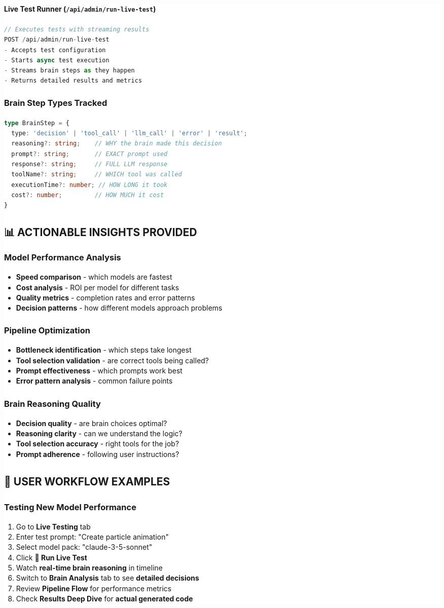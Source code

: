 #### **Live Test Runner** (`/api/admin/run-live-test`)
```typescript
// Executes tests with streaming results
POST /api/admin/run-live-test
- Accepts test configuration
- Starts async test execution
- Streams brain steps as they happen
- Returns detailed results and metrics
```

### **Brain Step Types Tracked**
```typescript
type BrainStep = {
  type: 'decision' | 'tool_call' | 'llm_call' | 'error' | 'result';
  reasoning?: string;    // WHY the brain made this decision
  prompt?: string;       // EXACT prompt used
  response?: string;     // FULL LLM response
  toolName?: string;     // WHICH tool was called
  executionTime?: number; // HOW LONG it took
  cost?: number;         // HOW MUCH it cost
}
```

## 📊 **ACTIONABLE INSIGHTS PROVIDED**

### **Model Performance Analysis**
- **Speed comparison** - which models are fastest
- **Cost analysis** - ROI per model for different tasks
- **Quality metrics** - completion rates and error patterns
- **Decision patterns** - how different models approach problems

### **Pipeline Optimization**
- **Bottleneck identification** - which steps take longest
- **Tool selection validation** - are correct tools being called?
- **Prompt effectiveness** - which prompts work best
- **Error pattern analysis** - common failure points

### **Brain Reasoning Quality**
- **Decision quality** - are brain choices optimal?
- **Reasoning clarity** - can we understand the logic?
- **Tool selection accuracy** - right tools for the job?
- **Prompt adherence** - following user instructions?

## 🎯 **USER WORKFLOW EXAMPLES**

### **Testing New Model Performance**
1. Go to **Live Testing** tab
2. Enter test prompt: "Create particle animation"
3. Select model pack: "claude-3-5-sonnet"
4. Click **🚀 Run Live Test**
5. Watch **real-time brain reasoning** in timeline
6. Switch to **Brain Analysis** tab to see **detailed decisions**
7. Review **Pipeline Flow** for performance metrics
8. Check **Results Deep Dive** for **actual generated code**
